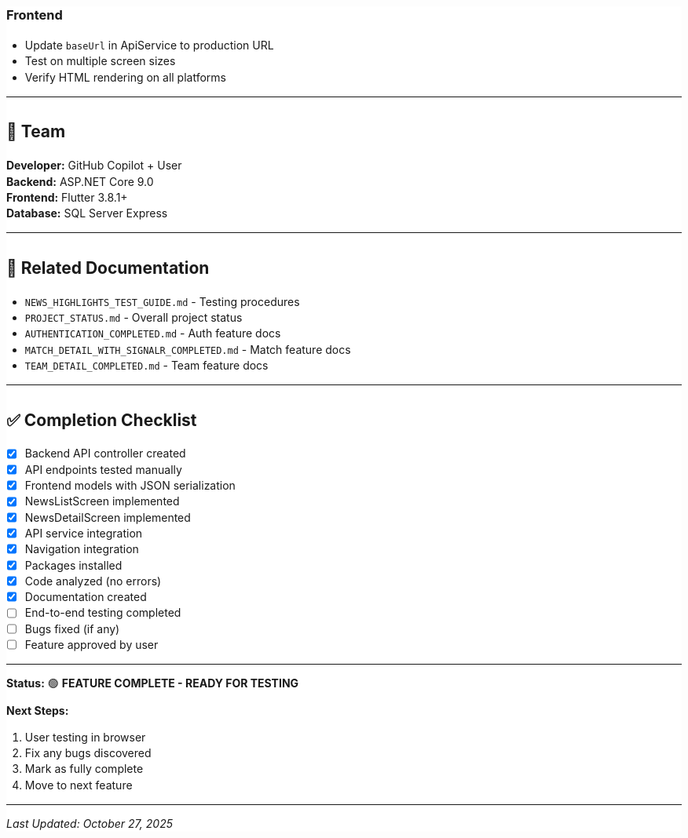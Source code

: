 ### Frontend
- Update `baseUrl` in ApiService to production URL
- Test on multiple screen sizes
- Verify HTML rendering on all platforms

---

## 👥 Team

**Developer:** GitHub Copilot + User  
**Backend:** ASP.NET Core 9.0  
**Frontend:** Flutter 3.8.1+  
**Database:** SQL Server Express  

---

## 📄 Related Documentation

- `NEWS_HIGHLIGHTS_TEST_GUIDE.md` - Testing procedures
- `PROJECT_STATUS.md` - Overall project status
- `AUTHENTICATION_COMPLETED.md` - Auth feature docs
- `MATCH_DETAIL_WITH_SIGNALR_COMPLETED.md` - Match feature docs
- `TEAM_DETAIL_COMPLETED.md` - Team feature docs

---

## ✅ Completion Checklist

- [x] Backend API controller created
- [x] API endpoints tested manually
- [x] Frontend models with JSON serialization
- [x] NewsListScreen implemented
- [x] NewsDetailScreen implemented
- [x] API service integration
- [x] Navigation integration
- [x] Packages installed
- [x] Code analyzed (no errors)
- [x] Documentation created
- [ ] End-to-end testing completed
- [ ] Bugs fixed (if any)
- [ ] Feature approved by user

---

**Status:** 🟢 **FEATURE COMPLETE - READY FOR TESTING**

**Next Steps:**
1. User testing in browser
2. Fix any bugs discovered
3. Mark as fully complete
4. Move to next feature

---

*Last Updated: October 27, 2025*
